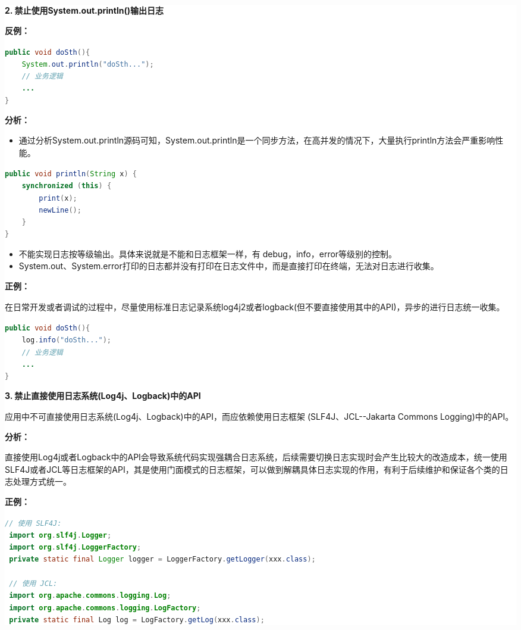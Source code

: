 **2. 禁止使用System.out.println()输出日志**

**反例：**

```java
public void doSth(){
    System.out.println("doSth...");
    // 业务逻辑
    ...
}
```

**分析：**

- 通过分析System.out.println源码可知，System.out.println是一个同步方法，在高并发的情况下，大量执行println方法会严重影响性能。

```java
public void println(String x) {
    synchronized (this) {
        print(x);
        newLine();
    }
}
```

- 不能实现日志按等级输出。具体来说就是不能和日志框架一样，有 debug，info，error等级别的控制。
- System.out、System.error打印的日志都并没有打印在日志文件中，而是直接打印在终端，无法对日志进行收集。

**正例：**

在日常开发或者调试的过程中，尽量使用标准日志记录系统log4j2或者logback(但不要直接使用其中的API)，异步的进行日志统一收集。

```java
public void doSth(){
    log.info("doSth...");
    // 业务逻辑
    ...
}
```

**3. 禁止直接使用日志系统(Log4j、Logback)中的API**

应用中不可直接使用日志系统(Log4j、Logback)中的API，而应依赖使用日志框架 (SLF4J、JCL--Jakarta Commons Logging)中的API。

**分析：**

直接使用Log4j或者Logback中的API会导致系统代码实现强耦合日志系统，后续需要切换日志实现时会产生比较大的改造成本，统一使用SLF4J或者JCL等日志框架的API，其是使用门面模式的日志框架，可以做到解耦具体日志实现的作用，有利于后续维护和保证各个类的日志处理方式统一。

**正例：**

```java
// 使用 SLF4J:
 import org.slf4j.Logger;
 import org.slf4j.LoggerFactory;
 private static final Logger logger = LoggerFactory.getLogger(xxx.class);

 // 使用 JCL:
 import org.apache.commons.logging.Log;
 import org.apache.commons.logging.LogFactory;
 private static final Log log = LogFactory.getLog(xxx.class);
```
